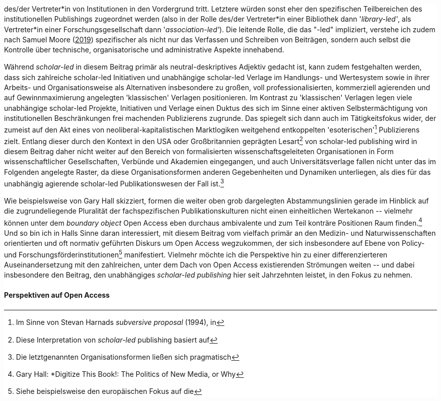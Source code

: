 des/der Vertreter\*in von Institutionen in den Vordergrund tritt.
Letztere würden sonst eher den spezifischen Teilbereichen des
institutionellen Publishings zugeordnet werden (also in der Rolle
des/der Vertreter\*in einer Bibliothek dann \'*library-led\'*, als
Vertreter\*in einer Forschungsgesellschaft dann \'*association-led\'*).
Die leitende Rolle, die das \"-led\" impliziert, verstehe ich zudem nach
Samuel Moore
([2019](https://www.samuelmoore.org/2019/10/24/open-by-whom-on-the-meaning-of-scholar-led/))
spezifischer als nicht nur das Verfassen und Schreiben von Beiträgen,
sondern auch selbst die Kontrolle über technische, organisatorische und
administrative Aspekte innehabend.

Während *scholar-led* in diesem Beitrag primär als neutral-deskriptives
Adjektiv gedacht ist, kann zudem festgehalten werden, dass sich
zahlreiche scholar-led Initiativen und unabhängige scholar-led Verlage
im Handlungs- und Wertesystem sowie in ihrer Arbeits- und
Organisationsweise als Alternativen insbesondere zu großen, voll
professionalisierten, kommerziell agierenden und auf Gewinnmaximierung
angelegten \'klassischen\' Verlagen positionieren. Im Kontrast zu
\'klassischen\' Verlagen legen viele unabhängige scholar-led Projekte,
Initiativen und Verlage einen Duktus des sich im Sinne einer aktiven
Selbstermächtigung von institutionellen Beschränkungen frei machenden
Publizierens zugrunde. Das spiegelt sich dann auch im Tätigkeitsfokus
wider, der zumeist auf den Akt eines von neoliberal-kapitalistischen
Marktlogiken weitgehend entkoppelten 'esoterischen'[^3] Publizierens
zielt. Entlang dieser durch den Kontext in den USA oder Großbritannien
geprägten Lesart[^4] von scholar-led publishing wird in diesem Beitrag
daher nicht weiter auf den Bereich von formalisierten
wissenschaftsgeleiteten Organisationen in Form wissenschaftlicher
Gesellschaften, Verbünde und Akademien eingegangen, und auch
Universitätsverlage fallen nicht unter das im Folgenden angelegte
Raster, da diese Organisationsformen anderen Gegebenheiten und Dynamiken
unterliegen, als dies für das unabhängig agierende scholar-led
Publikationswesen der Fall ist.[^5]

Wie beispielsweise von Gary Hall skizziert, formen die weiter oben grob
dargelegten Abstammungslinien gerade im Hinblick auf die
zugrundeliegende Pluralität der fachspezifischen Publikationskulturen
nicht einen einheitlichen Wertekanon -- vielmehr können unter dem
*boundary object* Open Access eben durchaus ambivalente und zum Teil
konträre Positionen Raum finden.[^6] Und so bin ich in Halls Sinne daran
interessiert, mit diesem Beitrag vom vielfach primär an den Medizin- und
Naturwissenschaften orientierten und oft normativ geführten Diskurs um
Open Access wegzukommen, der sich insbesondere auf Ebene von Policy- und
Forschungsförderinstitutionen[^7] manifestiert. Vielmehr möchte ich die
Perspektive hin zu einer differenzierteren Auseinandersetzung mit den
zahlreichen, unter dem Dach von Open Access existierenden Strömungen
weiten -- und dabei insbesondere den Beitrag, den unabhängiges
*scholar-led publishing* hier seit Jahrzehnten leistet, in den Fokus zu
nehmen.

#### Perspektiven auf Open Access


[^1]: Teile des vorliegenden Beitrags wurden 2022 als Blog-Dreiteiler im
[^2]: Oftmals wird auch *academic-led* quasi synonym verwendet,
[^3]: Im Sinne von Stevan Harnads *subversive proposal* (1994), in
[^4]: Diese Interpretation von *scholar-led* publishing basiert auf
[^5]: Die letztgenannten Organisationsformen ließen sich pragmatisch
[^6]: Gary Hall: *Digitize This Book!: The Politics of New Media, or Why
[^7]: Siehe beispielsweise den europäischen Fokus auf die
[^8]: \"possibilities \[of preprints\] remain largely unexplored in the
[^9]: \"\[\...\] the humanities are a dominated 'other' to the
[^10]: Siehe hierzu einführend beispielsweise Arianna Becerril-García,
[^11]: Für eine weitergehende Diskussion der Frage, wieso die Adaption
[^12]: "For Okerson, journal publishing was in a 'dismal' state with
[^13]: Hier mit Bezug auf die Tradition von *scholar-led* in den
[^14]: Im Sinne von "fundamental", die Wurzel betreffend.
[^15]: Andrew Treloar beschreibt in seinem 1995 veröffentlichten Aufsatz
[^17]: Auch wenn die Bezeichnung "Open Access" zu dem Zeitpunkt noch gar
[^18]: Hier muss der Vollständigkeit halber ergänzt werden, dass weitere
[^19]: Siehe dazu auch die [Abbildungen in Dene Grigars Rebooting
[^20]: Siehe dazu auch William Mitchells die eigene Praxis
[^21]: Als Anekdote scheint mir hier bemerkenswert, dass Eric Eldred
[^22]: Wie schon zuvor im Text ist 'radikal'› hier in der Konnotation
[^23]: Siehe beispielsweise Joe Deville: [Open Access Publishing and
[^24]: Siehe hierzu auch das empfehlenswerte [Interview mit Mercedes
[^25]: Für eine Übersicht aktueller experimenteller
[^26]: Siehe zu "non-rivalrous goods" im Open-Access-Kontext
[^27]: Für Näheres zum Thema Wissensallmende beziehungsweise *Knowledge
[^28]: Vergleiche beispielsweise Deville et al.
[^29]: Oder eben auch föderierte Meta-Communities beispielsweise auf
[^30]: Siehe dazu auch Audrey Watters: ["Commons in a Box" \& the Importance of Open Academic
[^31]: Zur *working theory* des Gründungstrios siehe Eric Hoyt, Wendy
[^32]: Für weiterführende Details zum ROAC, siehe beispielsweise [Adema
[^33]: Gründungsmitglieder von ScholarLed waren [Mattering
[^34]: Siehe
[^35]: Siehe dazu auch
